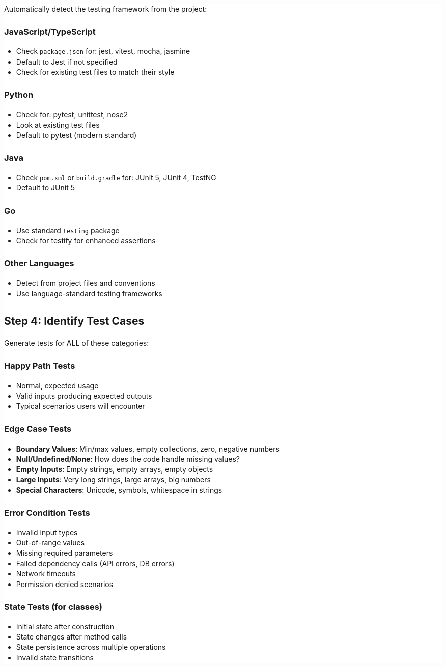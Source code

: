 Automatically detect the testing framework from the project:

### JavaScript/TypeScript
- Check `package.json` for: jest, vitest, mocha, jasmine
- Default to Jest if not specified
- Check for existing test files to match their style

### Python
- Check for: pytest, unittest, nose2
- Look at existing test files
- Default to pytest (modern standard)

### Java
- Check `pom.xml` or `build.gradle` for: JUnit 5, JUnit 4, TestNG
- Default to JUnit 5

### Go
- Use standard `testing` package
- Check for testify for enhanced assertions

### Other Languages
- Detect from project files and conventions
- Use language-standard testing frameworks

## Step 4: Identify Test Cases

Generate tests for ALL of these categories:

### Happy Path Tests
- Normal, expected usage
- Valid inputs producing expected outputs
- Typical scenarios users will encounter

### Edge Case Tests
- **Boundary Values**: Min/max values, empty collections, zero, negative numbers
- **Null/Undefined/None**: How does the code handle missing values?
- **Empty Inputs**: Empty strings, empty arrays, empty objects
- **Large Inputs**: Very long strings, large arrays, big numbers
- **Special Characters**: Unicode, symbols, whitespace in strings

### Error Condition Tests
- Invalid input types
- Out-of-range values
- Missing required parameters
- Failed dependency calls (API errors, DB errors)
- Network timeouts
- Permission denied scenarios

### State Tests (for classes)
- Initial state after construction
- State changes after method calls
- State persistence across multiple operations
- Invalid state transitions

